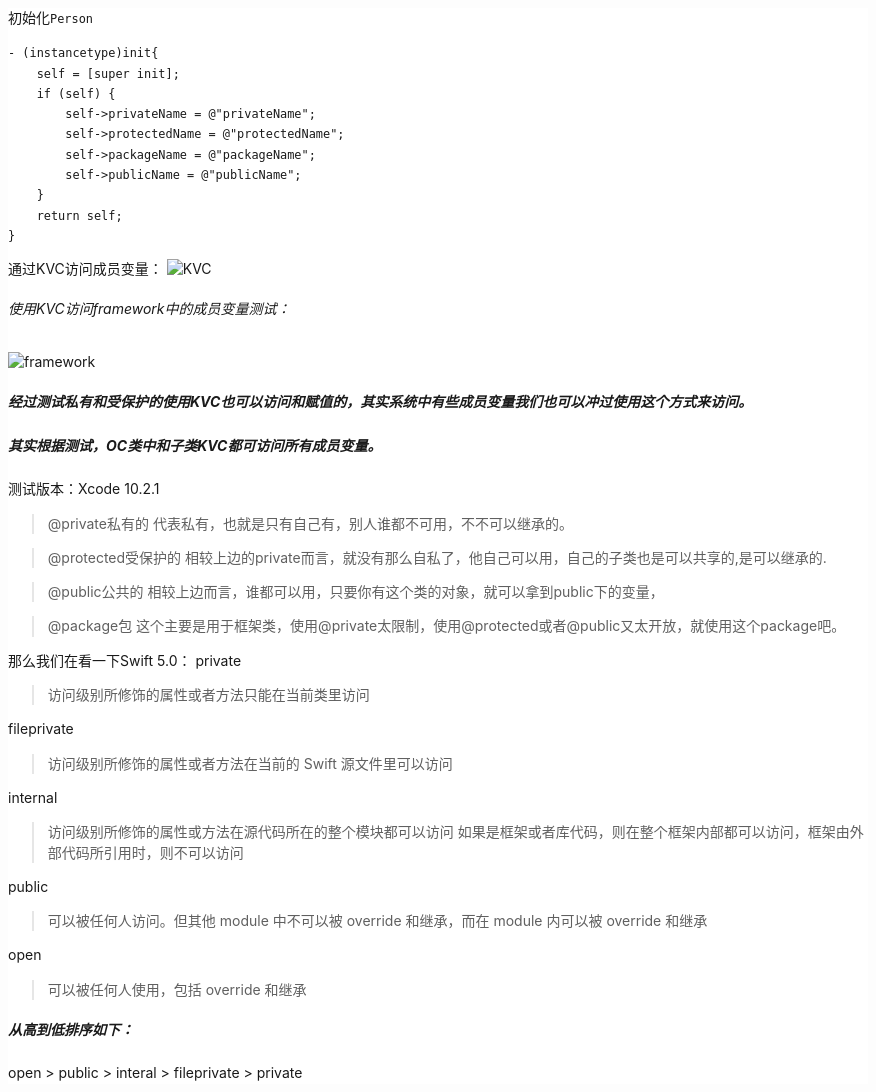 初始化`Person`
```
- (instancetype)init{
    self = [super init];
    if (self) {
        self->privateName = @"privateName";
        self->protectedName = @"protectedName";
        self->packageName = @"packageName";
        self->publicName = @"publicName";
    }
    return self;
}
```
通过KVC访问成员变量：
![KVC](https://upload-images.jianshu.io/upload_images/783986-34e6ae73da9a462d.png?imageMogr2/auto-orient/strip%7CimageView2/2/w/1240)



###### 使用KVC访问framework中的成员变量测试：
![framework](https://upload-images.jianshu.io/upload_images/783986-f2a0ba4f77a7294c.png?imageMogr2/auto-orient/strip%7CimageView2/2/w/1240)
##### 经过测试私有和受保护的使用KVC也可以访问和赋值的，其实系统中有些成员变量我们也可以冲过使用这个方式来访问。
##### 其实根据测试，OC类中和子类KVC都可访问所有成员变量。

测试版本：Xcode 10.2.1

> @private私有的
代表私有，也就是只有自己有，别人谁都不可用，不不可以继承的。

> @protected受保护的
相较上边的private而言，就没有那么自私了，他自己可以用，自己的子类也是可以共享的,是可以继承的.

> @public公共的
相较上边而言，谁都可以用，只要你有这个类的对象，就可以拿到public下的变量，

> @package包
这个主要是用于框架类，使用@private太限制，使用@protected或者@public又太开放，就使用这个package吧。

那么我们在看一下Swift 5.0：
private
>  访问级别所修饰的属性或者方法只能在当前类里访问

fileprivate
>  访问级别所修饰的属性或者方法在当前的 Swift 源文件里可以访问

internal
> 访问级别所修饰的属性或方法在源代码所在的整个模块都可以访问
如果是框架或者库代码，则在整个框架内部都可以访问，框架由外部代码所引用时，则不可以访问

public
> 可以被任何人访问。但其他 module 中不可以被 override 和继承，而在 module 内可以被 override 和继承

open
> 可以被任何人使用，包括 override 和继承

##### 从高到低排序如下：
open > public > interal > fileprivate > private
